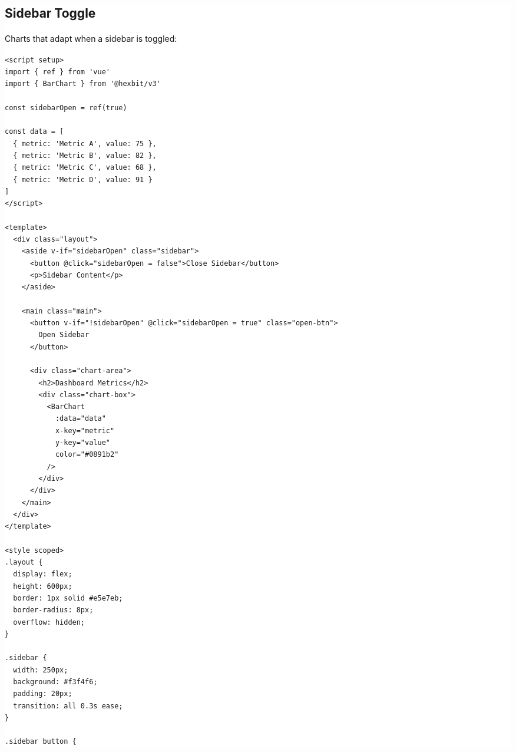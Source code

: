 
## Sidebar Toggle

Charts that adapt when a sidebar is toggled:

```vue
<script setup>
import { ref } from 'vue'
import { BarChart } from '@hexbit/v3'

const sidebarOpen = ref(true)

const data = [
  { metric: 'Metric A', value: 75 },
  { metric: 'Metric B', value: 82 },
  { metric: 'Metric C', value: 68 },
  { metric: 'Metric D', value: 91 }
]
</script>

<template>
  <div class="layout">
    <aside v-if="sidebarOpen" class="sidebar">
      <button @click="sidebarOpen = false">Close Sidebar</button>
      <p>Sidebar Content</p>
    </aside>
    
    <main class="main">
      <button v-if="!sidebarOpen" @click="sidebarOpen = true" class="open-btn">
        Open Sidebar
      </button>
      
      <div class="chart-area">
        <h2>Dashboard Metrics</h2>
        <div class="chart-box">
          <BarChart 
            :data="data" 
            x-key="metric" 
            y-key="value"
            color="#0891b2"
          />
        </div>
      </div>
    </main>
  </div>
</template>

<style scoped>
.layout {
  display: flex;
  height: 600px;
  border: 1px solid #e5e7eb;
  border-radius: 8px;
  overflow: hidden;
}

.sidebar {
  width: 250px;
  background: #f3f4f6;
  padding: 20px;
  transition: all 0.3s ease;
}

.sidebar button {
```